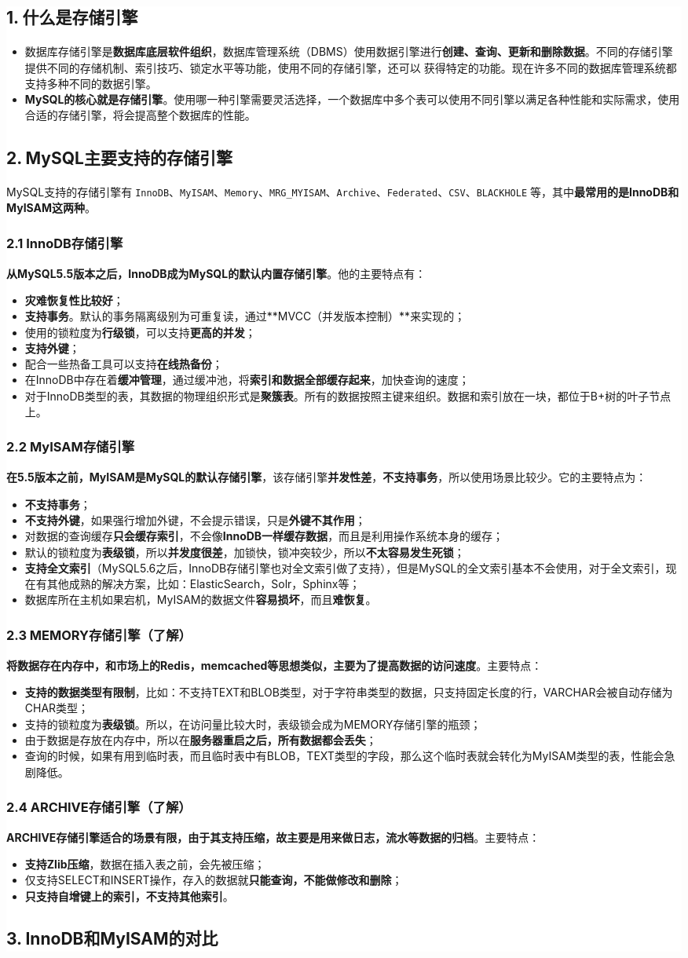 ## **1. 什么是存储引擎**

* 数据库存储引擎是**数据库底层软件组织**，数据库管理系统（DBMS）使用数据引擎进行**创建、查询、更新和删除数据**。不同的存储引擎提供不同的存储机制、索引技巧、锁定水平等功能，使用不同的存储引擎，还可以 获得特定的功能。现在许多不同的数据库管理系统都支持多种不同的数据引擎。
* **MySQL的核心就是存储引擎**。使用哪一种引擎需要灵活选择，一个数据库中多个表可以使用不同引擎以满足各种性能和实际需求，使用合适的存储引擎，将会提高整个数据库的性能。

## **2. MySQL主要支持的存储引擎**

MySQL支持的存储引擎有 `InnoDB`、`MyISAM`、`Memory`、`MRG_MYISAM`、`Archive`、`Federated`、`CSV`、`BLACKHOLE` 等，其中**最常用的是InnoDB和MyISAM这两种**。

### **2.1 InnoDB存储引擎**

**从MySQL5.5版本之后，InnoDB成为MySQL的默认内置存储引擎**。他的主要特点有：

* **灾难恢复性比较好**；
* **支持事务**。默认的事务隔离级别为可重复读，通过**MVCC（并发版本控制）**来实现的；
* 使用的锁粒度为**行级锁**，可以支持**更高的并发**；
* **支持外键**；
* 配合一些热备工具可以支持**在线热备份**；
* 在InnoDB中存在着**缓冲管理**，通过缓冲池，将**索引和数据全部缓存起来**，加快查询的速度；
* 对于InnoDB类型的表，其数据的物理组织形式是**聚簇表**。所有的数据按照主键来组织。数据和索引放在一块，都位于B+树的叶子节点上。

### **2.2 MyISAM存储引擎**

**在5.5版本之前，MyISAM是MySQL的默认存储引擎**，该存储引擎**并发性差**，**不支持事务**，所以使用场景比较少。它的主要特点为：

* **不支持事务**；
* **不支持外键**，如果强行增加外键，不会提示错误，只是**外键不其作用**；
* 对数据的查询缓存**只会缓存索引**，不会像**InnoDB一样缓存数据**，而且是利用操作系统本身的缓存；
* 默认的锁粒度为**表级锁**，所以**并发度很差**，加锁快，锁冲突较少，所以**不太容易发生死锁**；
* **支持全文索引**（MySQL5.6之后，InnoDB存储引擎也对全文索引做了支持），但是MySQL的全文索引基本不会使用，对于全文索引，现在有其他成熟的解决方案，比如：ElasticSearch，Solr，Sphinx等；
* 数据库所在主机如果宕机，MyISAM的数据文件**容易损坏**，而且**难恢复**。

### **2.3 MEMORY存储引擎（了解）**

**将数据存在内存中，和市场上的Redis，memcached等思想类似，主要为了提高数据的访问速度**。主要特点：

* **支持的数据类型有限制**，比如：不支持TEXT和BLOB类型，对于字符串类型的数据，只支持固定长度的行，VARCHAR会被自动存储为CHAR类型；
* 支持的锁粒度为**表级锁**。所以，在访问量比较大时，表级锁会成为MEMORY存储引擎的瓶颈；
* 由于数据是存放在内存中，所以在**服务器重启之后，所有数据都会丢失**；
* 查询的时候，如果有用到临时表，而且临时表中有BLOB，TEXT类型的字段，那么这个临时表就会转化为MyISAM类型的表，性能会急剧降低。

### **2.4 ARCHIVE存储引擎（了解）**

**ARCHIVE存储引擎适合的场景有限，由于其支持压缩，故主要是用来做日志，流水等数据的归档**。主要特点：

* **支持Zlib压缩**，数据在插入表之前，会先被压缩；
* 仅支持SELECT和INSERT操作，存入的数据就**只能查询，不能做修改和删除**；
* **只支持自增键上的索引，不支持其他索引**。

## **3. InnoDB和MyISAM的对比**
